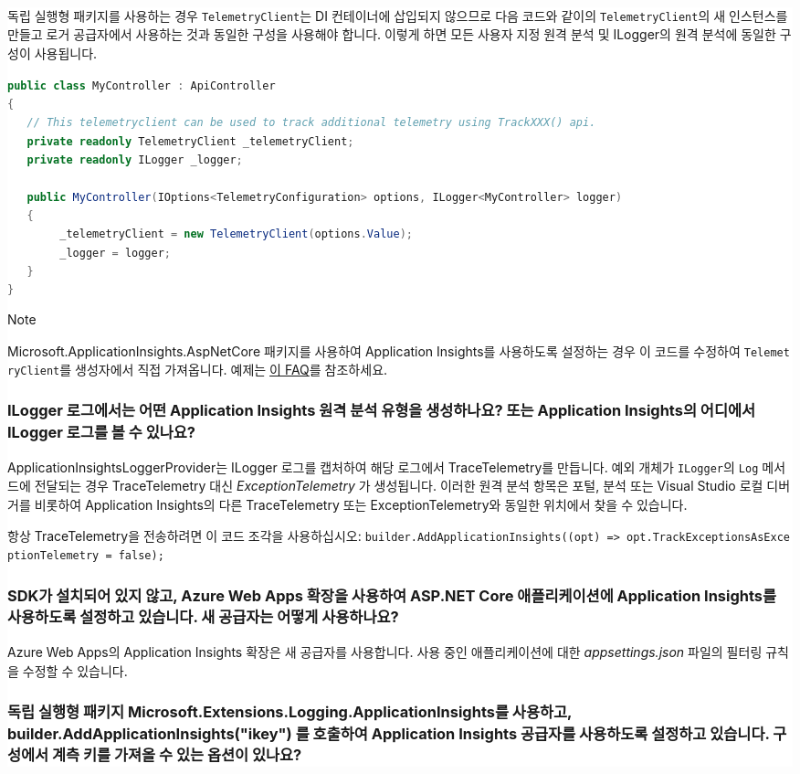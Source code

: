 독립 실행형 패키지를 사용하는 경우 `TelemetryClient`는 DI 컨테이너에 삽입되지 않으므로 다음 코드와 같이의 `TelemetryClient`의 새 인스턴스를 만들고 로거 공급자에서 사용하는 것과 동일한 구성을 사용해야 합니다. 이렇게 하면 모든 사용자 지정 원격 분석 및 ILogger의 원격 분석에 동일한 구성이 사용됩니다.

```csharp
public class MyController : ApiController
{
   // This telemetryclient can be used to track additional telemetry using TrackXXX() api.
   private readonly TelemetryClient _telemetryClient;
   private readonly ILogger _logger;

   public MyController(IOptions<TelemetryConfiguration> options, ILogger<MyController> logger)
   {
        _telemetryClient = new TelemetryClient(options.Value);
        _logger = logger;
   }  
}
```

> [!NOTE]
> Microsoft.ApplicationInsights.AspNetCore 패키지를 사용하여 Application Insights를 사용하도록 설정하는 경우 이 코드를 수정하여 `TelemetryClient`를 생성자에서 직접 가져옵니다. 예제는 [이 FAQ](./asp-net-core.md#frequently-asked-questions)를 참조하세요.


### <a name="what-application-insights-telemetry-type-is-produced-from-ilogger-logs-or-where-can-i-see-ilogger-logs-in-application-insights"></a>ILogger 로그에서는 어떤 Application Insights 원격 분석 유형을 생성하나요? 또는 Application Insights의 어디에서 ILogger 로그를 볼 수 있나요?

ApplicationInsightsLoggerProvider는 ILogger 로그를 캡처하여 해당 로그에서 TraceTelemetry를 만듭니다. 예외 개체가 `ILogger`의 `Log` 메서드에 전달되는 경우 TraceTelemetry 대신 *ExceptionTelemetry* 가 생성됩니다. 이러한 원격 분석 항목은 포털, 분석 또는 Visual Studio 로컬 디버거를 비롯하여 Application Insights의 다른 TraceTelemetry 또는 ExceptionTelemetry와 동일한 위치에서 찾을 수 있습니다.

항상 TraceTelemetry을 전송하려면 이 코드 조각을 사용하십시오: ```builder.AddApplicationInsights((opt) => opt.TrackExceptionsAsExceptionTelemetry = false);```

### <a name="i-dont-have-the-sdk-installed-and-i-use-the-azure-web-apps-extension-to-enable-application-insights-for-my-aspnet-core-applications-how-do-i-use-the-new-provider"></a>SDK가 설치되어 있지 않고, Azure Web Apps 확장을 사용하여 ASP.NET Core 애플리케이션에 Application Insights를 사용하도록 설정하고 있습니다. 새 공급자는 어떻게 사용하나요? 

Azure Web Apps의 Application Insights 확장은 새 공급자를 사용합니다. 사용 중인 애플리케이션에 대한 *appsettings.json* 파일의 필터링 규칙을 수정할 수 있습니다.

### <a name="im-using-the-standalone-package-microsoftextensionsloggingapplicationinsights-and-enabling-application-insights-provider-by-calling-builderaddapplicationinsightsikey-is-there-an-option-to-get-an-instrumentation-key-from-configuration"></a>독립 실행형 패키지 Microsoft.Extensions.Logging.ApplicationInsights를 사용하고, **builder.AddApplicationInsights("ikey")** 를 호출하여 Application Insights 공급자를 사용하도록 설정하고 있습니다. 구성에서 계측 키를 가져올 수 있는 옵션이 있나요?
